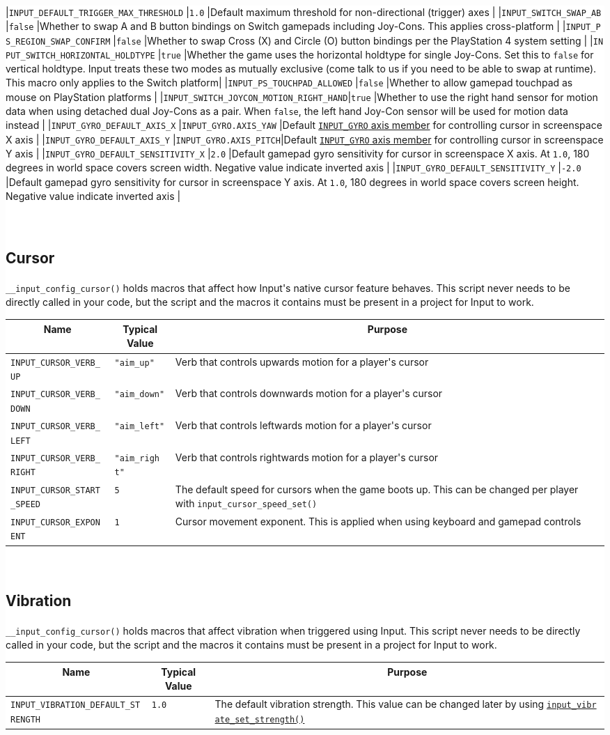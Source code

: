 |`INPUT_DEFAULT_TRIGGER_MAX_THRESHOLD`  |`1.0`                  |Default maximum threshold for non-directional (trigger) axes                                                                                                                                                                                                                |
|`INPUT_SWITCH_SWAP_AB`                 |`false`                |Whether to swap A and B button bindings on Switch gamepads including Joy-Cons. This applies cross-platform                                                                                                                                                                  |
|`INPUT_PS_REGION_SWAP_CONFIRM`         |`false`                |Whether to swap Cross (X) and Circle (O) button bindings per the PlayStation 4 system setting                                                                                                                                                                               |
|`INPUT_SWITCH_HORIZONTAL_HOLDTYPE`     |`true`                 |Whether the game uses the horizontal holdtype for single Joy-Cons. Set this to `false` for vertical holdtype. Input treats these two modes as mutually exclusive (come talk to us if you need to be able to swap at runtime). This macro only applies to the Switch platform|
|`INPUT_PS_TOUCHPAD_ALLOWED`            |`false`                |Whether to allow gamepad touchpad as mouse on PlayStation platforms                                                                                                                                                                                                         |
|`INPUT_SWITCH_JOYCON_MOTION_RIGHT_HAND`|`true`                 |Whether to use the right hand sensor for motion data when using detached dual Joy-Cons as a pair. When `false`, the left hand Joy-Con sensor will be used for motion data instead                                                                                           |
|`INPUT_GYRO_DEFAULT_AXIS_X`            |`INPUT_GYRO.AXIS_YAW`  |Default [`INPUT_GYRO` axis member](Library-Constants?id=Gyro-Axis) for controlling cursor in screenspace X axis                                                                                                                                                             |
|`INPUT_GYRO_DEFAULT_AXIS_Y`            |`INPUT_GYRO.AXIS_PITCH`|Default [`INPUT_GYRO` axis member](Library-Constants?id=Gyro-Axis) for controlling cursor in screenspace Y axis                                                                                                                                                             |
|`INPUT_GYRO_DEFAULT_SENSITIVITY_X`     |`2.0`                  |Default gamepad gyro sensitivity for cursor in screenspace X axis. At `1.0`, 180 degrees in world space covers screen width. Negative value indicate inverted axis                                                                                                          |
|`INPUT_GYRO_DEFAULT_SENSITIVITY_Y`     |`-2.0`                 |Default gamepad gyro sensitivity for cursor in screenspace Y axis. At `1.0`, 180 degrees in world space covers screen height. Negative value indicate inverted axis                                                                                                         |

&nbsp;

## Cursor

`__input_config_cursor()` holds macros that affect how Input's native cursor feature behaves. This script never needs to be directly called in your code, but the script and the macros it contains must be present in a project for Input to work.

|Name                      |Typical Value|Purpose                                                                                                             |
|--------------------------|-------------|--------------------------------------------------------------------------------------------------------------------|
|`INPUT_CURSOR_VERB_UP`    |`"aim_up"`   |Verb that controls upwards motion for a player's cursor                                                             |
|`INPUT_CURSOR_VERB_DOWN`  |`"aim_down"` |Verb that controls downwards motion for a player's cursor                                                           |
|`INPUT_CURSOR_VERB_LEFT`  |`"aim_left"` |Verb that controls leftwards motion for a player's cursor                                                           |
|`INPUT_CURSOR_VERB_RIGHT` |`"aim_right"`|Verb that controls rightwards motion for a player's cursor                                                          |
|`INPUT_CURSOR_START_SPEED`|`5`          |The default speed for cursors when the game boots up. This can be changed per player with `input_cursor_speed_set()`|
|`INPUT_CURSOR_EXPONENT`   |`1`          |Cursor movement exponent. This is applied when using keyboard and gamepad controls                                  |

&nbsp;

## Vibration

`__input_config_cursor()` holds macros that affect vibration when triggered using Input. This script never needs to be directly called in your code, but the script and the macros it contains must be present in a project for Input to work.

|Name                                   |Typical Value|Purpose                                                                                                                                                                              |
|---------------------------------------|-------------|-------------------------------------------------------------------------------------------------------------------------------------------------------------------------------------|
|`INPUT_VIBRATION_DEFAULT_STRENGTH`     |`1.0`        |The default vibration strength. This value can be changed later by using [`input_vibrate_set_strength()`](Functions-(Vibration)?id=vibrate_set_strength)                             |